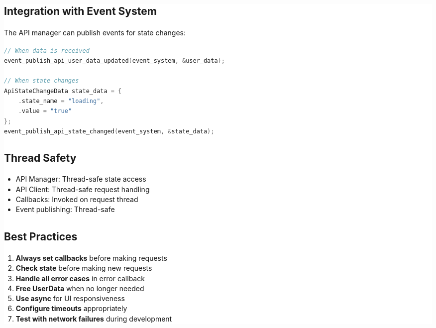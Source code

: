 ## Integration with Event System

The API manager can publish events for state changes:

```c
// When data is received
event_publish_api_user_data_updated(event_system, &user_data);

// When state changes
ApiStateChangeData state_data = {
    .state_name = "loading",
    .value = "true"
};
event_publish_api_state_changed(event_system, &state_data);
```

## Thread Safety

- API Manager: Thread-safe state access
- API Client: Thread-safe request handling
- Callbacks: Invoked on request thread
- Event publishing: Thread-safe

## Best Practices

1. **Always set callbacks** before making requests
2. **Check state** before making new requests
3. **Handle all error cases** in error callback
4. **Free UserData** when no longer needed
5. **Use async** for UI responsiveness
6. **Configure timeouts** appropriately
7. **Test with network failures** during development
